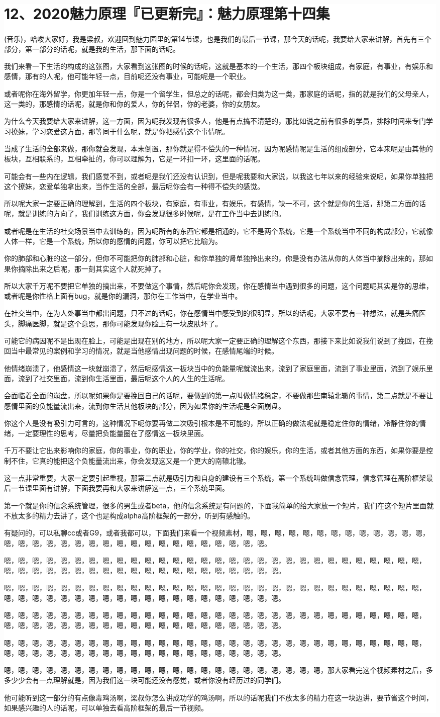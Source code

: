 # 12、2020魅力原理『已更新完』：魅力原理第十四集

(音乐)，哈喽大家好，我是梁叔，欢迎回到魅力园里的第14节课，也是我们的最后一节课，那今天的话呢，我要给大家来讲解，首先有三个部分，第一部分的话呢，就是我的生活，那下面的话呢。

我们来看一下生活的构成的这张图，大家看到这张图的时候的话呢，这就是基本的一个生活，那四个板块组成，有家庭，有事业，有娱乐和感情，那有的人呢，他可能年轻一点，目前呢还没有事业，可能呢是一个职业。

或者呢你在海外留学，你更加年轻一点，你是一个留学生，但总之的话呢，都会归类为这一类，那家庭的话呢，指的就是我们的父母亲人，这一类的，那感情的话呢，就是你和你的爱人，你的伴侣，你的老婆，你的女朋友。

为什么今天我要给大家来讲解，这一方面，因为呢我发现有很多人，他是有点搞不清楚的，那比如说之前有很多的学员，排除时间来专门学习撩妹，学习恋爱这方面，那等同于什么呢，就是你把感情这个事情呢。

当成了生活的全部来做，那你就会发现，本末倒置，那你就是得不偿失的一种情况，因为呢感情呢是生活的组成部分，它本来呢是由其他的板块，互相联系的，互相牵扯的，你可以理解为，它是一环扣一环，这里面的话呢。

可能会有一些内在逻辑，我们感觉不到，或者呢是我们还没有认识到，但是呢我要和大家说，以我这七年以来的经验来说呢，如果你单独把这个撩妹，恋爱单独拿出来，当作生活的全部，最后呢你会有一种得不偿失的感觉。

所以呢大家一定要正确的理解到，生活的四个板块，有家庭，有事业，有娱乐，有感情，缺一不可，这个就是你的生活，那第二方面的话呢，就是训练的方向了，我们训练这方面，你会发现很多时候呢，是在工作当中去训练的。

或者呢是在生活的社交场景当中去训练的，因为呢所有的东西它都是相通的，它不是两个系统，它是一个系统当中不同的构成部分，它就像人体一样，它是一个系统，所以你的感情的问题，你可以把它比喻为。

你的肺部和心脏的这一部分，但你不可能把你的肺部和心脏，和你单独的肾单独拎出来的，你是没有办法从你的人体当中摘除出来的，那如果你摘除出来之后呢，那一刻其实这个人就死掉了。

所以大家千万呢不要把它单独的摘出来，不要做这个事情，然后呢你会发现，你在感情当中遇到很多的问题，这个问题呢其实是你的思维，或者呢是你性格上面有bug，就是你的漏洞，那你在工作当中，在学业当中。

在社交当中，在为人处事当中都出问题，只不过的话呢，你在感情当中感受到的很明显，所以的话呢，大家不要有一种想法，就是头痛医头，脚痛医脚，就是这个意思，那你可能发现你脸上有一块皮肤坏了。

可能它的病因呢不是出现在脸上，可能是出现在别的地方，所以呢大家一定要正确的理解这个东西，那接下来比如说我们说到了挽回，在挽回当中最常见的案例和学习的情况，就是当他感情出现问题的时候，在感情尾端的时候。

他情绪崩溃了，他感情这一块就崩溃了，然后呢感情这一板块当中的负能量呢就流出来，流到了家庭里面，流到了事业里面，流到了娱乐里面，流到了社交里面，流到你生活里面，最后呢这个人的人生的生活呢。

会面临着全面的崩盘，所以呢如果你是要挽回自己的话呢，要做到的第一点叫做情绪稳定，不要做那些南辕北辙的事情，第二点就是不要让感情里面的负能量流出来，流到你生活其他板块的部分，因为如果你的生活呢是全面崩盘。

你这个人是没有吸引力可言的，这种情况下呢你要再做二次吸引根本是不可能的，所以正确的做法呢就是稳定住你的情绪，冷静住你的情绪，一定要理性的思考，尽量把负能量圈在了感情这一板块里面。

千万不要让它出来影响你的家庭，你的事业，你的职业，你的学业，你的社交，你的娱乐，你的生活，或者其他方面的东西，如果你要是控制不住，它真的能把这个负能量流出来，你会发现这又是一个更大的南辕北辙。

这一点非常重要，大家一定要引起重视，那第二点就是吸引力和自身的建设有三个系统，第一个系统叫做信念管理，信念管理在高阶框架最后一节课里面有讲解，下面我要再和大家来讲解这一点，三个系统里面。

第一个就是你的信念系统管理，很多的男生或者beta，他的信念系统是有问题的，下面我简单的给大家放一个短片，我们在这个短片里面就不放太多的精力去讲了，这个也是构成alpha高阶框架的一部分，听到有感触的。

有疑问的，可以私聊cc或者G9，或者我都可以，下面我们来看一个视频素材，嗯，嗯，嗯，嗯，嗯，嗯，嗯，嗯，嗯，嗯，嗯，嗯，嗯，嗯，嗯，嗯，嗯，嗯，嗯，嗯，嗯，嗯，嗯，嗯，嗯，嗯，嗯，嗯，嗯，嗯，嗯，嗯。

嗯，嗯，嗯，嗯，嗯，嗯，嗯，嗯，嗯，嗯，嗯，嗯，嗯，嗯，嗯，嗯，嗯，嗯，嗯，嗯，嗯，嗯，嗯，嗯，嗯，嗯，嗯，嗯，嗯，嗯，嗯，嗯，嗯，嗯，嗯，嗯，嗯，嗯，嗯，嗯，嗯，嗯，嗯，嗯，嗯，嗯，嗯，嗯，嗯，嗯。

嗯，嗯，嗯，嗯，嗯，嗯，嗯，嗯，嗯，嗯，嗯，嗯，嗯，嗯，嗯，嗯，嗯，嗯，嗯，嗯，嗯，嗯，嗯，嗯，嗯，嗯，嗯，嗯，嗯，嗯，嗯，嗯，嗯，嗯，嗯，嗯，嗯，嗯，嗯，嗯，嗯，嗯，嗯，嗯，嗯，嗯，嗯，嗯，嗯，嗯。

嗯，嗯，嗯，嗯，嗯，嗯，嗯，嗯，嗯，嗯，嗯，嗯，嗯，嗯，嗯，嗯，嗯，嗯，嗯，嗯，嗯，嗯，嗯，嗯，嗯，嗯，嗯，嗯，嗯，嗯，嗯，嗯，嗯，嗯，嗯，嗯，嗯，嗯，嗯，嗯，嗯，嗯，嗯，嗯，嗯，嗯，嗯，嗯，嗯，嗯。

嗯，嗯，嗯，嗯，嗯，嗯，嗯，嗯，嗯，嗯，嗯，嗯，嗯，嗯，嗯，嗯，嗯，嗯，嗯，嗯，嗯，嗯，嗯，嗯，嗯，嗯，嗯，嗯，嗯，嗯，嗯，嗯，嗯，嗯，嗯，嗯，嗯，嗯，嗯，嗯，嗯，嗯，嗯，嗯，嗯，嗯，嗯，嗯，嗯，嗯。

嗯，嗯，嗯，嗯，嗯，嗯，嗯，嗯，嗯，嗯，嗯，嗯，嗯，嗯，嗯，嗯，嗯，嗯，嗯，嗯，嗯，嗯，嗯，那大家看完这个视频素材之后，多多少少会有一点理解就是，因为我们这一块可能还没有感觉，或者你没有经历过的同学们。

他可能听到这一部分的有点像毒鸡汤啊，梁叔你怎么讲成功学的鸡汤啊，所以的话呢我们不放太多的精力在这一块边讲，要节省这个时间，如果感兴趣的人的话呢，可以单独去看高阶框架的最后一节视频。

